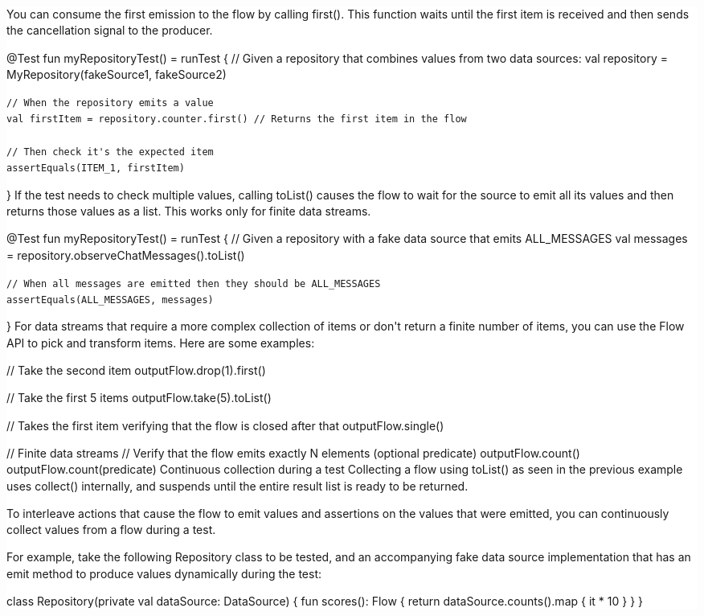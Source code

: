 You can consume the first emission to the flow by calling first(). This function waits until the first item is received and then sends the cancellation signal to the producer.


@Test
fun myRepositoryTest() = runTest {
    // Given a repository that combines values from two data sources:
    val repository = MyRepository(fakeSource1, fakeSource2)

    // When the repository emits a value
    val firstItem = repository.counter.first() // Returns the first item in the flow

    // Then check it's the expected item
    assertEquals(ITEM_1, firstItem)
}
If the test needs to check multiple values, calling toList() causes the flow to wait for the source to emit all its values and then returns those values as a list. This works only for finite data streams.


@Test
fun myRepositoryTest() = runTest {
    // Given a repository with a fake data source that emits ALL_MESSAGES
    val messages = repository.observeChatMessages().toList()

    // When all messages are emitted then they should be ALL_MESSAGES
    assertEquals(ALL_MESSAGES, messages)
}
For data streams that require a more complex collection of items or don't return a finite number of items, you can use the Flow API to pick and transform items. Here are some examples:


// Take the second item
outputFlow.drop(1).first()

// Take the first 5 items
outputFlow.take(5).toList()

// Takes the first item verifying that the flow is closed after that
outputFlow.single()

// Finite data streams
// Verify that the flow emits exactly N elements (optional predicate)
outputFlow.count()
outputFlow.count(predicate)
Continuous collection during a test
Collecting a flow using toList() as seen in the previous example uses collect() internally, and suspends until the entire result list is ready to be returned.

To interleave actions that cause the flow to emit values and assertions on the values that were emitted, you can continuously collect values from a flow during a test.

For example, take the following Repository class to be tested, and an accompanying fake data source implementation that has an emit method to produce values dynamically during the test:


class Repository(private val dataSource: DataSource) {
    fun scores(): Flow<Int> {
        return dataSource.counts().map { it * 10 }
    }
}
